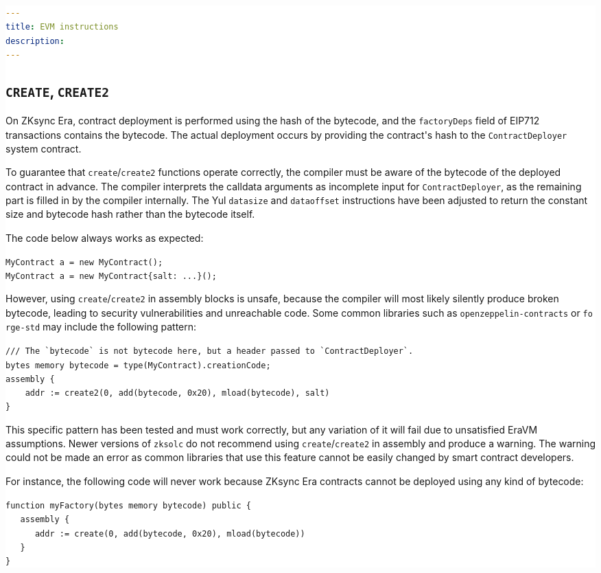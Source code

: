 ```yaml
---
title: EVM instructions
description:
---
```


## `CREATE`, `CREATE2`

On ZKsync Era, contract deployment is performed using the hash of the bytecode, and the `factoryDeps` field of EIP712
transactions contains the bytecode. The actual deployment occurs by providing the contract's hash to the
`ContractDeployer` system contract.

To guarantee that `create`/`create2` functions operate correctly, the compiler must be aware of the bytecode of the deployed
contract in advance. The compiler interprets the calldata arguments as incomplete input for `ContractDeployer`,
as the remaining part is filled in by the compiler internally. The Yul `datasize` and `dataoffset` instructions
have been adjusted to return the constant size and bytecode hash rather than the bytecode itself.

The code below always works as expected:

```solidity
MyContract a = new MyContract();
MyContract a = new MyContract{salt: ...}();
```

However, using `create`/`create2` in assembly blocks is unsafe, because the compiler will most likely silently produce broken bytecode,
leading to security vulnerabilities and unreachable code. Some common libraries such as `openzeppelin-contracts` or `forge-std`
may include the following pattern:

```solidity
/// The `bytecode` is not bytecode here, but a header passed to `ContractDeployer`.
bytes memory bytecode = type(MyContract).creationCode;
assembly {
    addr := create2(0, add(bytecode, 0x20), mload(bytecode), salt)
}
```

This specific pattern has been tested and must work correctly, but any variation of it will fail due to unsatisfied EraVM assumptions.
Newer versions of `zksolc` do not recommend using `create`/`create2` in assembly and produce a warning. The warning could not be made
an error as common libraries that use this feature cannot be easily changed by smart contract developers.

For instance, the following code will never work because ZKsync Era contracts cannot be deployed using any kind of bytecode:

```solidity
function myFactory(bytes memory bytecode) public {
   assembly {
      addr := create(0, add(bytecode, 0x20), mload(bytecode))
   }
}
```
